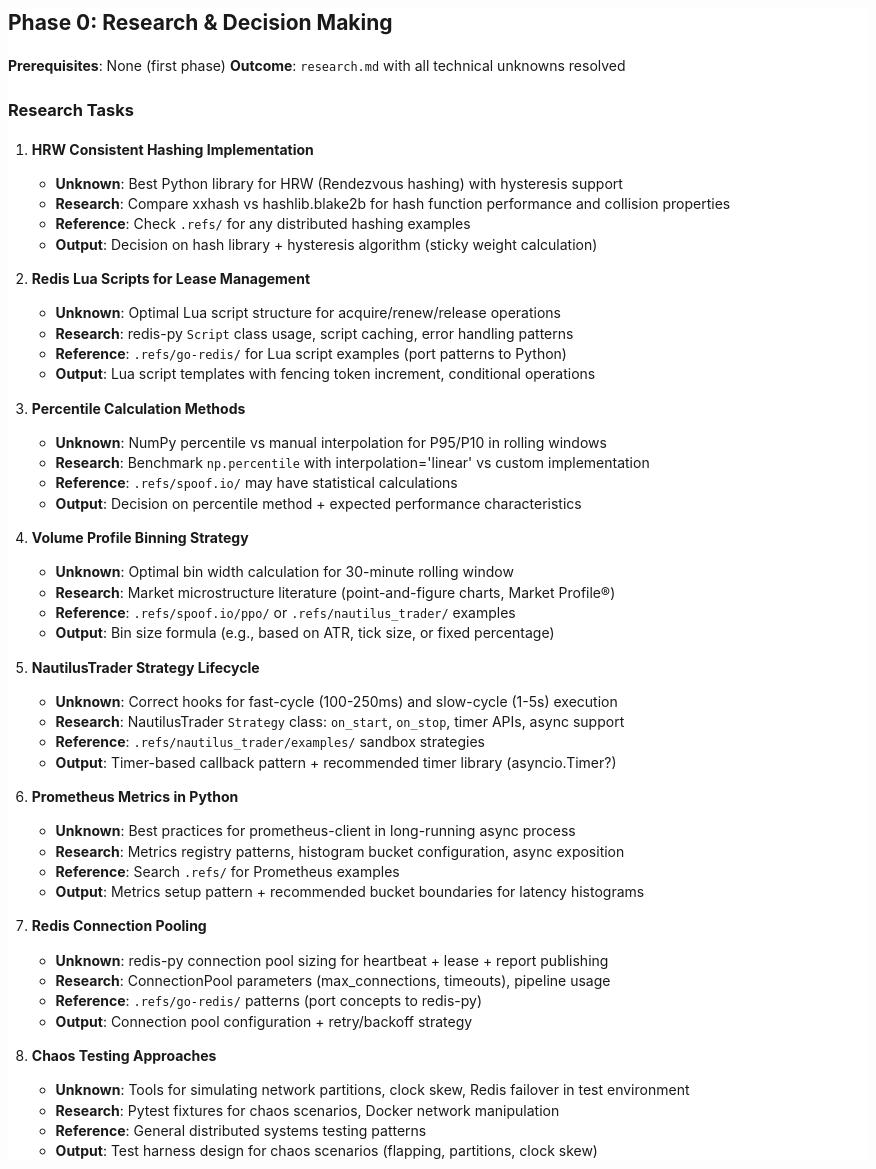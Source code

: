 
## Phase 0: Research & Decision Making

**Prerequisites**: None (first phase)
**Outcome**: `research.md` with all technical unknowns resolved

### Research Tasks

1. **HRW Consistent Hashing Implementation**
   - **Unknown**: Best Python library for HRW (Rendezvous hashing) with hysteresis support
   - **Research**: Compare xxhash vs hashlib.blake2b for hash function performance and collision properties
   - **Reference**: Check `.refs/` for any distributed hashing examples
   - **Output**: Decision on hash library + hysteresis algorithm (sticky weight calculation)

2. **Redis Lua Scripts for Lease Management**
   - **Unknown**: Optimal Lua script structure for acquire/renew/release operations
   - **Research**: redis-py `Script` class usage, script caching, error handling patterns
   - **Reference**: `.refs/go-redis/` for Lua script examples (port patterns to Python)
   - **Output**: Lua script templates with fencing token increment, conditional operations

3. **Percentile Calculation Methods**
   - **Unknown**: NumPy percentile vs manual interpolation for P95/P10 in rolling windows
   - **Research**: Benchmark `np.percentile` with interpolation='linear' vs custom implementation
   - **Reference**: `.refs/spoof.io/` may have statistical calculations
   - **Output**: Decision on percentile method + expected performance characteristics

4. **Volume Profile Binning Strategy**
   - **Unknown**: Optimal bin width calculation for 30-minute rolling window
   - **Research**: Market microstructure literature (point-and-figure charts, Market Profile®)
   - **Reference**: `.refs/spoof.io/ppo/` or `.refs/nautilus_trader/` examples
   - **Output**: Bin size formula (e.g., based on ATR, tick size, or fixed percentage)

5. **NautilusTrader Strategy Lifecycle**
   - **Unknown**: Correct hooks for fast-cycle (100-250ms) and slow-cycle (1-5s) execution
   - **Research**: NautilusTrader `Strategy` class: `on_start`, `on_stop`, timer APIs, async support
   - **Reference**: `.refs/nautilus_trader/examples/` sandbox strategies
   - **Output**: Timer-based callback pattern + recommended timer library (asyncio.Timer?)

6. **Prometheus Metrics in Python**
   - **Unknown**: Best practices for prometheus-client in long-running async process
   - **Research**: Metrics registry patterns, histogram bucket configuration, async exposition
   - **Reference**: Search `.refs/` for Prometheus examples
   - **Output**: Metrics setup pattern + recommended bucket boundaries for latency histograms

7. **Redis Connection Pooling**
   - **Unknown**: redis-py connection pool sizing for heartbeat + lease + report publishing
   - **Research**: ConnectionPool parameters (max_connections, timeouts), pipeline usage
   - **Reference**: `.refs/go-redis/` patterns (port concepts to redis-py)
   - **Output**: Connection pool configuration + retry/backoff strategy

8. **Chaos Testing Approaches**
   - **Unknown**: Tools for simulating network partitions, clock skew, Redis failover in test environment
   - **Research**: Pytest fixtures for chaos scenarios, Docker network manipulation
   - **Reference**: General distributed systems testing patterns
   - **Output**: Test harness design for chaos scenarios (flapping, partitions, clock skew)
